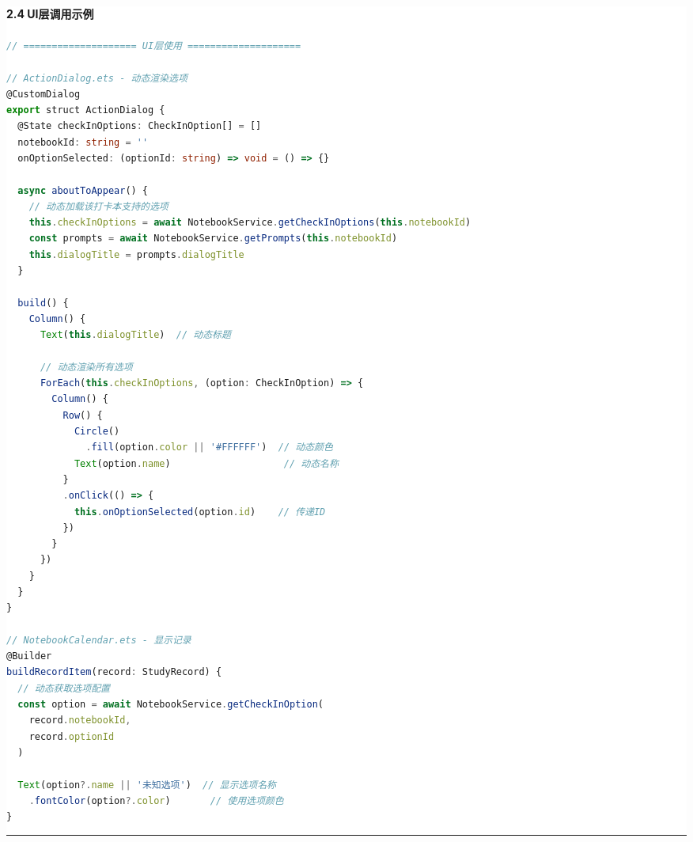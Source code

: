 
#### 2.4 UI层调用示例

```typescript
// ==================== UI层使用 ====================

// ActionDialog.ets - 动态渲染选项
@CustomDialog
export struct ActionDialog {
  @State checkInOptions: CheckInOption[] = []
  notebookId: string = ''
  onOptionSelected: (optionId: string) => void = () => {}

  async aboutToAppear() {
    // 动态加载该打卡本支持的选项
    this.checkInOptions = await NotebookService.getCheckInOptions(this.notebookId)
    const prompts = await NotebookService.getPrompts(this.notebookId)
    this.dialogTitle = prompts.dialogTitle
  }

  build() {
    Column() {
      Text(this.dialogTitle)  // 动态标题

      // 动态渲染所有选项
      ForEach(this.checkInOptions, (option: CheckInOption) => {
        Column() {
          Row() {
            Circle()
              .fill(option.color || '#FFFFFF')  // 动态颜色
            Text(option.name)                    // 动态名称
          }
          .onClick(() => {
            this.onOptionSelected(option.id)    // 传递ID
          })
        }
      })
    }
  }
}

// NotebookCalendar.ets - 显示记录
@Builder
buildRecordItem(record: StudyRecord) {
  // 动态获取选项配置
  const option = await NotebookService.getCheckInOption(
    record.notebookId,
    record.optionId
  )

  Text(option?.name || '未知选项')  // 显示选项名称
    .fontColor(option?.color)       // 使用选项颜色
}
```

---